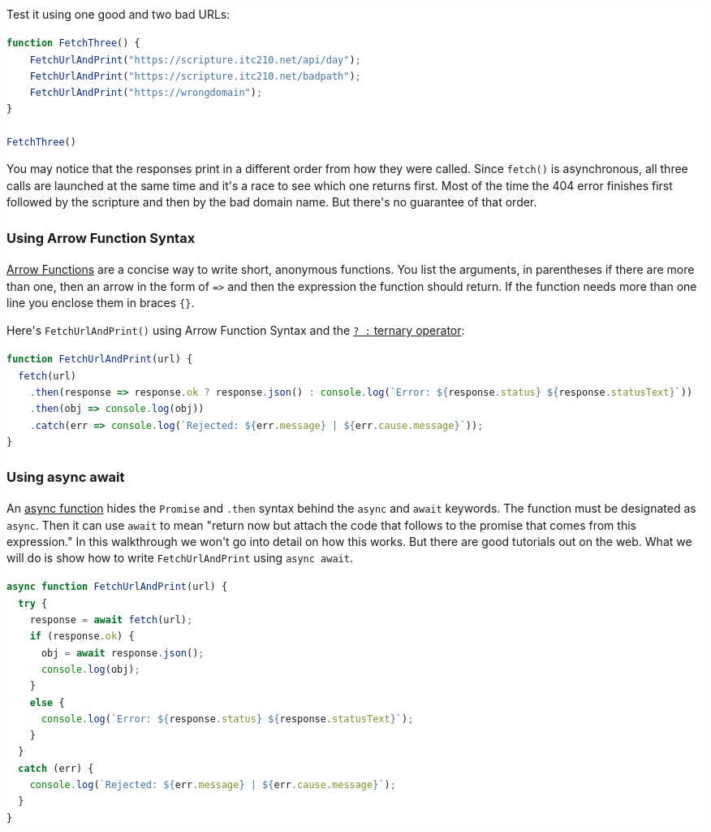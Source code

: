 Test it using one good and two bad URLs:

```js
function FetchThree() {
    FetchUrlAndPrint("https://scripture.itc210.net/api/day");
    FetchUrlAndPrint("https://scripture.itc210.net/badpath");
    FetchUrlAndPrint("https://wrongdomain");
}

FetchThree()
```

You may notice that the responses print in a different order from how they were called. Since `fetch()` is asynchronous, all three calls are launched at the same time and it's a race to see which one returns first. Most of the time the 404 error finishes first followed by the scripture and then by the bad domain name. But there's no guarantee of that order.

### Using Arrow Function Syntax

[Arrow Functions](https://developer.mozilla.org/en-US/docs/Web/JavaScript/Reference/Functions/Arrow_functions) are a concise way to write short, anonymous functions. You list the arguments, in parentheses if there are more than one, then an arrow in the form of `=>` and then the expression the function should return. If the function needs more than one line you enclose them in braces `{}`.

Here's `FetchUrlAndPrint()` using Arrow Function Syntax and the [`? :` ternary operator](https://developer.mozilla.org/en-US/docs/Web/JavaScript/Reference/Operators/Conditional_Operator):

```js
function FetchUrlAndPrint(url) {
  fetch(url)
    .then(response => response.ok ? response.json() : console.log(`Error: ${response.status} ${response.statusText}`))
    .then(obj => console.log(obj))
    .catch(err => console.log(`Rejected: ${err.message} | ${err.cause.message}`));
}
```

### Using async await

An [async function](https://developer.mozilla.org/en-US/docs/Web/JavaScript/Reference/Statements/async_function) hides the `Promise` and `.then` syntax behind the `async` and `await` keywords. The function must be designated as `async`. Then it can use `await` to mean "return now but attach the code that follows to the promise that comes from this expression." In this walkthrough we won't go into detail on how this works. But there are good tutorials out on the web. What we will do is show how to write `FetchUrlAndPrint` using `async await`.

```js
async function FetchUrlAndPrint(url) {
  try {
    response = await fetch(url);
    if (response.ok) {
      obj = await response.json();
      console.log(obj);
    }
    else {
      console.log(`Error: ${response.status} ${response.statusText}`);
    }
  }
  catch (err) {
    console.log(`Rejected: ${err.message} | ${err.cause.message}`);
  }
}
```
